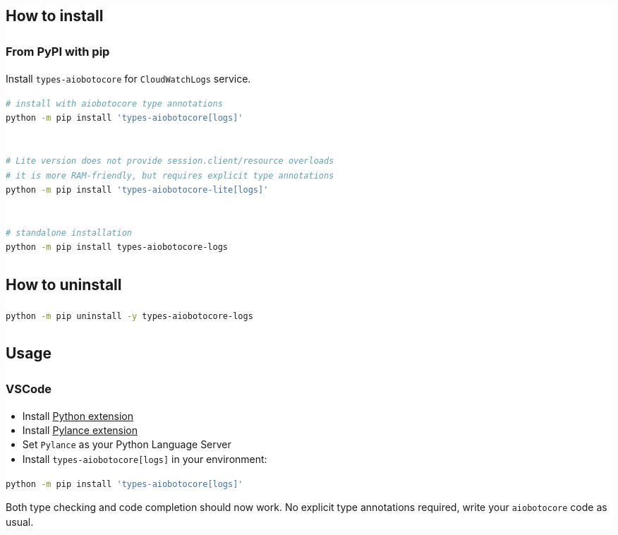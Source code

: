 <a id="how-to-install"></a>

## How to install

<a id="from-pypi-with-pip"></a>

### From PyPI with pip

Install `types-aiobotocore` for `CloudWatchLogs` service.

```bash
# install with aiobotocore type annotations
python -m pip install 'types-aiobotocore[logs]'


# Lite version does not provide session.client/resource overloads
# it is more RAM-friendly, but requires explicit type annotations
python -m pip install 'types-aiobotocore-lite[logs]'


# standalone installation
python -m pip install types-aiobotocore-logs
```

<a id="how-to-uninstall"></a>

## How to uninstall

```bash
python -m pip uninstall -y types-aiobotocore-logs
```

<a id="usage"></a>

## Usage

<a id="vscode"></a>

### VSCode

- Install
  [Python extension](https://marketplace.visualstudio.com/items?itemName=ms-python.python)
- Install
  [Pylance extension](https://marketplace.visualstudio.com/items?itemName=ms-python.vscode-pylance)
- Set `Pylance` as your Python Language Server
- Install `types-aiobotocore[logs]` in your environment:

```bash
python -m pip install 'types-aiobotocore[logs]'
```

Both type checking and code completion should now work. No explicit type
annotations required, write your `aiobotocore` code as usual.

<a id="pycharm"></a>
